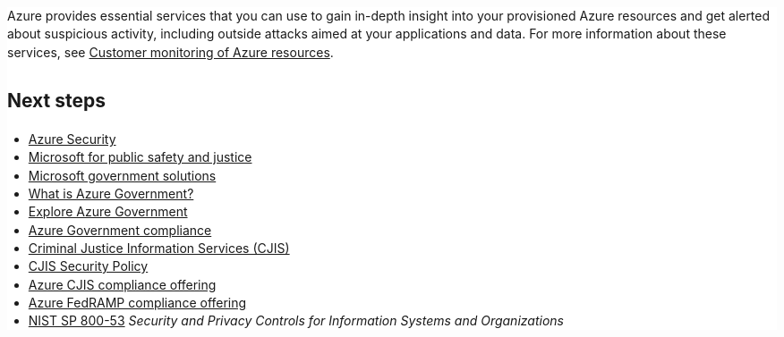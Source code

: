 Azure provides essential services that you can use to gain in-depth insight into your provisioned Azure resources and get alerted about suspicious activity, including outside attacks aimed at your applications and data. For more information about these services, see [Customer monitoring of Azure resources](./documentation-government-plan-security.md#customer-monitoring-of-azure-resources).

## Next steps

- [Azure Security](../security/fundamentals/overview.md)
- [Microsoft for public safety and justice](https://www.microsoft.com/industry/government/public-safety-and-justice)
- [Microsoft government solutions](https://www.microsoft.com/enterprise/government)
- [What is Azure Government?](./documentation-government-welcome.md)
- [Explore Azure Government](https://azure.microsoft.com/global-infrastructure/government/)
- [Azure Government compliance](./documentation-government-plan-compliance.md)
- [Criminal Justice Information Services (CJIS)](https://www.fbi.gov/services/cjis)
- [CJIS Security Policy](https://www.fbi.gov/services/cjis/cjis-security-policy-resource-center/view)
- [Azure CJIS compliance offering](/azure/compliance/offerings/offering-cjis)
- [Azure FedRAMP compliance offering](/azure/compliance/offerings/offering-fedramp)
- [NIST SP 800-53](https://csrc.nist.gov/publications/detail/sp/800-53/rev-5/final) *Security and Privacy Controls for Information Systems and Organizations*
